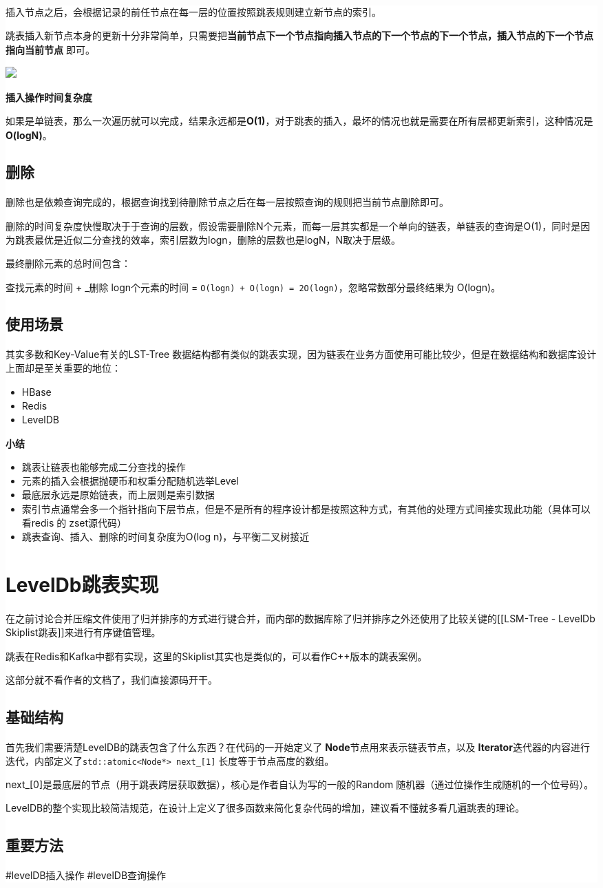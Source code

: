 插入节点之后，会根据记录的前任节点在每一层的位置按照跳表规则建立新节点的索引。

跳表插入新节点本身的更新十分非常简单，只需要把**当前节点下一个节点指向插入节点的下一个节点的下一个节点，插入节点的下一个节点指向当前节点** 即可。

![](https://adong-picture.oss-cn-shenzhen.aliyuncs.com/adong/20220519075520.png)

**插入操作时间复杂度**

如果是单链表，那么一次遍历就可以完成，结果永远都是**O(1)**，对于跳表的插入，最坏的情况也就是需要在所有层都更新索引，这种情况是**O(logN)**。

## 删除
删除也是依赖查询完成的，根据查询找到待删除节点之后在每一层按照查询的规则把当前节点删除即可。

删除的时间复杂度快慢取决于于查询的层数，假设需要删除N个元素，而每一层其实都是一个单向的链表，单链表的查询是O(1)，同时是因为跳表最优是近似二分查找的效率，索引层数为logn，删除的层数也是logN，N取决于层级。

最终删除元素的总时间包含：

查找元素的时间 + _删除 logn个元素的时间 = `O(logn) + O(logn) = 2O(logn)`，忽略常数部分最终结果为 O(logn)。

## 使用场景
其实多数和Key-Value有关的LST-Tree 数据结构都有类似的跳表实现，因为链表在业务方面使用可能比较少，但是在数据结构和数据库设计上面却是至关重要的地位：
- HBase
- Redis
- LevelDB


**小结**

- 跳表让链表也能够完成二分查找的操作
- 元素的插入会根据抛硬币和权重分配随机选举Level
- 最底层永远是原始链表，而上层则是索引数据
- 索引节点通常会多一个指针指向下层节点，但是不是所有的程序设计都是按照这种方式，有其他的处理方式间接实现此功能（具体可以看redis 的 zset源代码）
- 跳表查询、插入、删除的时间复杂度为O(log n)，与平衡二叉树接近


# LevelDb跳表实现
在之前讨论合并压缩文件使用了归并排序的方式进行键合并，而内部的数据库除了归并排序之外还使用了比较关键的[[LSM-Tree - LevelDb Skiplist跳表]]来进行有序键值管理。

跳表在Redis和Kafka中都有实现，这里的Skiplist其实也是类似的，可以看作C++版本的跳表案例。

这部分就不看作者的文档了，我们直接源码开干。

## 基础结构
首先我们需要清楚LevelDB的跳表包含了什么东西？在代码的一开始定义了 **Node**节点用来表示链表节点，以及 **Iterator**迭代器的内容进行迭代，内部定义了`std::atomic<Node*> next_[1]` 长度等于节点高度的数组。 

next_[0]是最底层的节点（用于跳表跨层获取数据），核心是作者自认为写的一般的Random 随机器（通过位操作生成随机的一个位号码）。

LevelDB的整个实现比较简洁规范，在设计上定义了很多函数来简化复杂代码的增加，建议看不懂就多看几遍跳表的理论。

## 重要方法
#levelDB插入操作 #levelDB查询操作
